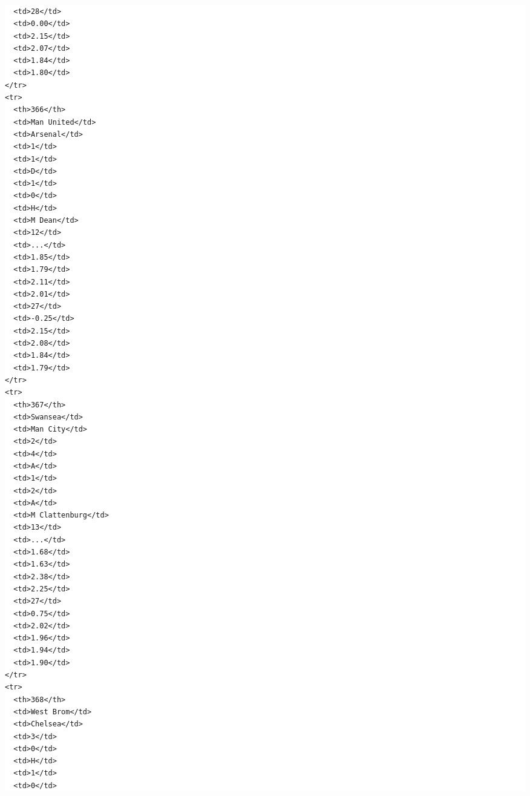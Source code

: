       <td>28</td>
      <td>0.00</td>
      <td>2.15</td>
      <td>2.07</td>
      <td>1.84</td>
      <td>1.80</td>
    </tr>
    <tr>
      <th>366</th>
      <td>Man United</td>
      <td>Arsenal</td>
      <td>1</td>
      <td>1</td>
      <td>D</td>
      <td>1</td>
      <td>0</td>
      <td>H</td>
      <td>M Dean</td>
      <td>12</td>
      <td>...</td>
      <td>1.85</td>
      <td>1.79</td>
      <td>2.11</td>
      <td>2.01</td>
      <td>27</td>
      <td>-0.25</td>
      <td>2.15</td>
      <td>2.08</td>
      <td>1.84</td>
      <td>1.79</td>
    </tr>
    <tr>
      <th>367</th>
      <td>Swansea</td>
      <td>Man City</td>
      <td>2</td>
      <td>4</td>
      <td>A</td>
      <td>1</td>
      <td>2</td>
      <td>A</td>
      <td>M Clattenburg</td>
      <td>13</td>
      <td>...</td>
      <td>1.68</td>
      <td>1.63</td>
      <td>2.38</td>
      <td>2.25</td>
      <td>27</td>
      <td>0.75</td>
      <td>2.02</td>
      <td>1.96</td>
      <td>1.94</td>
      <td>1.90</td>
    </tr>
    <tr>
      <th>368</th>
      <td>West Brom</td>
      <td>Chelsea</td>
      <td>3</td>
      <td>0</td>
      <td>H</td>
      <td>1</td>
      <td>0</td>